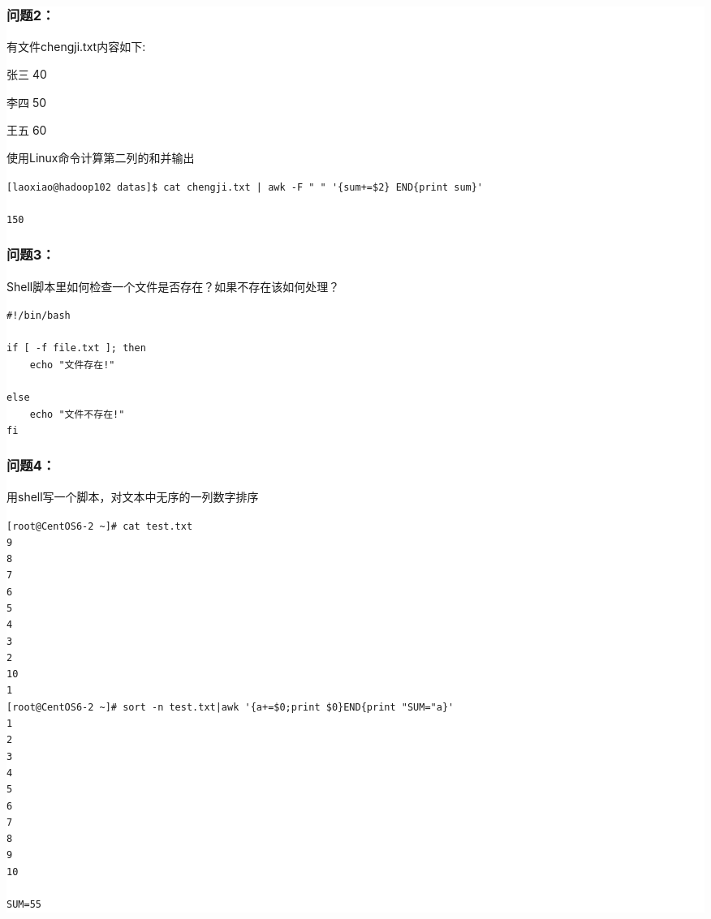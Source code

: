 ### 问题2：

有文件chengji.txt内容如下:

张三 40

李四 50

王五 60

使用Linux命令计算第二列的和并输出

```
[laoxiao@hadoop102 datas]$ cat chengji.txt | awk -F " " '{sum+=$2} END{print sum}'

150
```

### 问题3：

Shell脚本里如何检查一个文件是否存在？如果不存在该如何处理？

```
#!/bin/bash

if [ -f file.txt ]; then
	echo "文件存在!"

else
	echo "文件不存在!"
fi

```

### 问题4：

用shell写一个脚本，对文本中无序的一列数字排序

```
[root@CentOS6-2 ~]# cat test.txt
9
8
7
6
5
4
3
2
10
1
[root@CentOS6-2 ~]# sort -n test.txt|awk '{a+=$0;print $0}END{print "SUM="a}'
1
2
3
4
5
6
7
8
9
10

SUM=55
```
